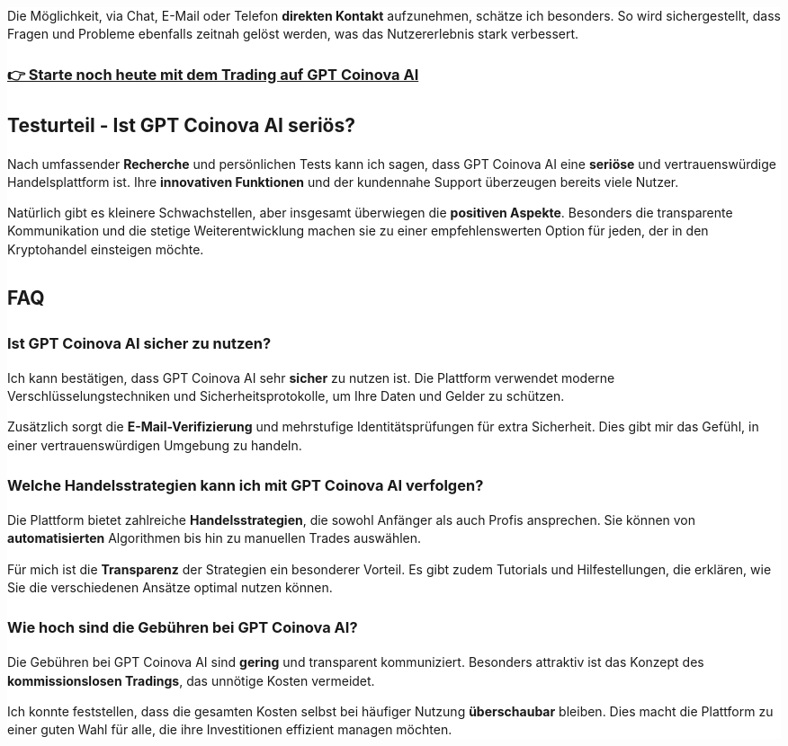 Die Möglichkeit, via Chat, E-Mail oder Telefon **direkten Kontakt** aufzunehmen, schätze ich besonders. So wird sichergestellt, dass Fragen und Probleme ebenfalls zeitnah gelöst werden, was das Nutzererlebnis stark verbessert.

### [👉 Starte noch heute mit dem Trading auf GPT Coinova AI](https://abroadview.org/gpt-coinova-ai/)
## Testurteil - Ist GPT Coinova AI seriös?  
Nach umfassender **Recherche** und persönlichen Tests kann ich sagen, dass GPT Coinova AI eine **seriöse** und vertrauenswürdige Handelsplattform ist. Ihre **innovativen Funktionen** und der kundennahe Support überzeugen bereits viele Nutzer.  

Natürlich gibt es kleinere Schwachstellen, aber insgesamt überwiegen die **positiven Aspekte**. Besonders die transparente Kommunikation und die stetige Weiterentwicklung machen sie zu einer empfehlenswerten Option für jeden, der in den Kryptohandel einsteigen möchte.

## FAQ  

### Ist GPT Coinova AI sicher zu nutzen?  
Ich kann bestätigen, dass GPT Coinova AI sehr **sicher** zu nutzen ist. Die Plattform verwendet moderne Verschlüsselungstechniken und Sicherheitsprotokolle, um Ihre Daten und Gelder zu schützen.  

Zusätzlich sorgt die **E-Mail-Verifizierung** und mehrstufige Identitätsprüfungen für extra Sicherheit. Dies gibt mir das Gefühl, in einer vertrauenswürdigen Umgebung zu handeln.

### Welche Handelsstrategien kann ich mit GPT Coinova AI verfolgen?  
Die Plattform bietet zahlreiche **Handelsstrategien**, die sowohl Anfänger als auch Profis ansprechen. Sie können von **automatisierten** Algorithmen bis hin zu manuellen Trades auswählen.  

Für mich ist die **Transparenz** der Strategien ein besonderer Vorteil. Es gibt zudem Tutorials und Hilfestellungen, die erklären, wie Sie die verschiedenen Ansätze optimal nutzen können.

### Wie hoch sind die Gebühren bei GPT Coinova AI?  
Die Gebühren bei GPT Coinova AI sind **gering** und transparent kommuniziert. Besonders attraktiv ist das Konzept des **kommissionslosen Tradings**, das unnötige Kosten vermeidet.  

Ich konnte feststellen, dass die gesamten Kosten selbst bei häufiger Nutzung **überschaubar** bleiben. Dies macht die Plattform zu einer guten Wahl für alle, die ihre Investitionen effizient managen möchten.